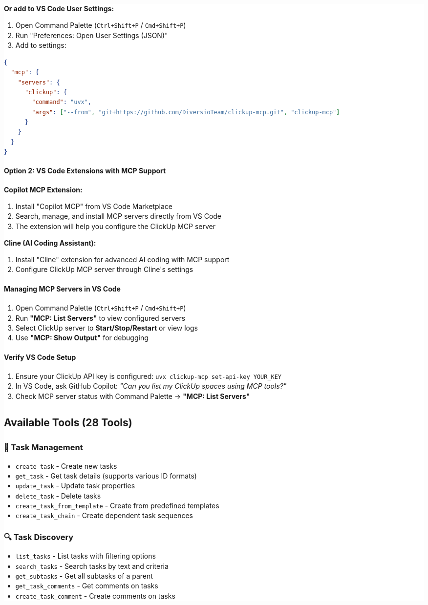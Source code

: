 **Or add to VS Code User Settings:**

1. Open Command Palette (`Ctrl+Shift+P` / `Cmd+Shift+P`)
2. Run "Preferences: Open User Settings (JSON)"
3. Add to settings:

```json
{
  "mcp": {
    "servers": {
      "clickup": {
        "command": "uvx",
        "args": ["--from", "git+https://github.com/DiversioTeam/clickup-mcp.git", "clickup-mcp"]
      }
    }
  }
}
```

#### Option 2: VS Code Extensions with MCP Support

**Copilot MCP Extension:**
1. Install "Copilot MCP" from VS Code Marketplace
2. Search, manage, and install MCP servers directly from VS Code
3. The extension will help you configure the ClickUp MCP server

**Cline (AI Coding Assistant):**
1. Install "Cline" extension for advanced AI coding with MCP support
2. Configure ClickUp MCP server through Cline's settings

#### Managing MCP Servers in VS Code

1. Open Command Palette (`Ctrl+Shift+P` / `Cmd+Shift+P`)
2. Run **"MCP: List Servers"** to view configured servers
3. Select ClickUp server to **Start/Stop/Restart** or view logs
4. Use **"MCP: Show Output"** for debugging

#### Verify VS Code Setup

1. Ensure your ClickUp API key is configured: `uvx clickup-mcp set-api-key YOUR_KEY`
2. In VS Code, ask GitHub Copilot: *"Can you list my ClickUp spaces using MCP tools?"*
3. Check MCP server status with Command Palette → **"MCP: List Servers"**

## Available Tools (28 Tools)

### 📝 Task Management
- `create_task` - Create new tasks
- `get_task` - Get task details (supports various ID formats)
- `update_task` - Update task properties
- `delete_task` - Delete tasks
- `create_task_from_template` - Create from predefined templates
- `create_task_chain` - Create dependent task sequences

### 🔍 Task Discovery
- `list_tasks` - List tasks with filtering options
- `search_tasks` - Search tasks by text and criteria
- `get_subtasks` - Get all subtasks of a parent
- `get_task_comments` - Get comments on tasks
- `create_task_comment` - Create comments on tasks
